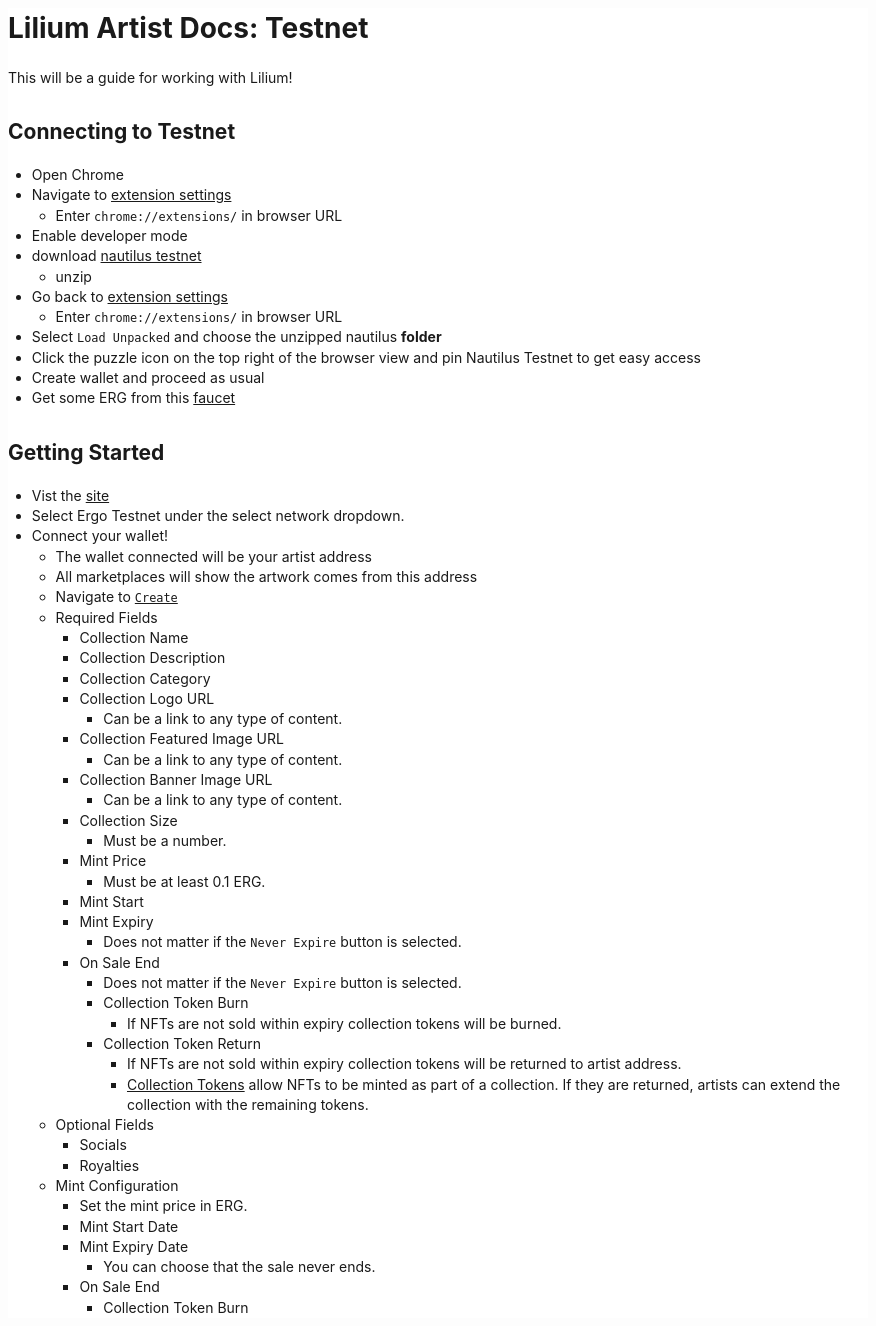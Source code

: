 # Lilium Artist Docs: Testnet
This will be a guide for working with Lilium!

## Connecting to Testnet
- Open Chrome
- Navigate to [extension settings](chrome://extensions/)
    - Enter `chrome://extensions/` in browser URL
- Enable developer mode
- download [nautilus testnet](https://github.com/capt-nemo429/nautilus-wallet/releases/tag/v0.7.3)
    - unzip
- Go back to [extension settings](chrome://extensions/)
    - Enter `chrome://extensions/` in browser URL
- Select `Load Unpacked` and choose the unzipped nautilus **folder**
- Click the puzzle icon on the top right of the browser view and pin Nautilus Testnet to get easy access
- Create wallet and proceed as usual
- Get some ERG from this [faucet](https://tn-faucet.ergohost.io/)

## Getting Started
- Vist the [site](https://www.liliumergo.io)
- Select Ergo Testnet under the select network dropdown.
- Connect your wallet!
    - The wallet connected will be your artist address
    - All marketplaces will show the artwork comes from this address
    - Navigate to [`Create`](https://www.liliumergo.io/create-collection)
    - Required Fields
        - Collection Name
        - Collection Description
        - Collection Category
        - Collection Logo URL
            - Can be a link to any type of content.
        - Collection Featured Image URL
            - Can be a link to any type of content.
        - Collection Banner Image URL
            - Can be a link to any type of content.
        - Collection Size
            - Must be a number.
        - Mint Price
            - Must be at least 0.1 ERG.
        - Mint Start
        - Mint Expiry
            - Does not matter if the `Never Expire` button is selected.
        - On Sale End
            - Does not matter if the `Never Expire` button is selected.
            - Collection Token Burn
                - If NFTs are not sold within expiry collection tokens will be burned.
            - Collection Token Return
                - If NFTs are not sold within expiry collection tokens will be returned to artist address.
                - [Collection Tokens](https://github.com/ergoplatform/eips/blob/master/eip-0034.md) allow NFTs to be minted as part of a collection. If they are returned, artists can extend the collection with the remaining tokens.
    - Optional Fields
        - Socials
        - Royalties
    - Mint Configuration
        - Set the mint price in ERG.
        - Mint Start Date
        - Mint Expiry Date
            - You can choose that the sale never ends.
        - On Sale End
            - Collection Token Burn